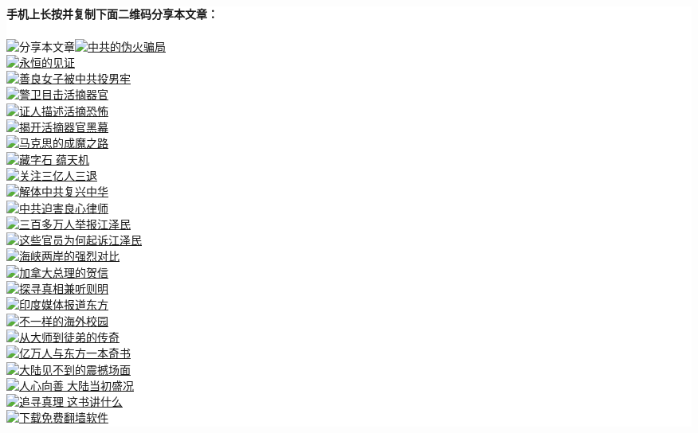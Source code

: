 <strong>手机上长按并复制下面二维码分享本文章：</strong><br><br><img src="https://chart.apis.google.com/chart?cht=qr&chs=240x240&choe=UTF-8&chld=M|2&chl=https://github.com/19920513/djy/blob/master/gb/22/1/31/n13544667.md%231" title="分享本文章"></td><td VALIGN=TOP><a href="https://github.com/19920513/djy/blob/master/gb/16/1/21/n4622075.md?dfh#1" target="_blank"><img src="https://raw.githubusercontent.com/19920513/djy/master/gb/300/wei-f1.jpg" title="中共的伪火骗局"  alt="中共的伪火骗局"></a><br><a href="https://github.com/19920513/www/blob/master/README.md?dfh#9" target="_blank"><img src="https://raw.githubusercontent.com/19920513/djy/master/gb/300/yong-h.jpg" title="永恒的见证"  alt="永恒的见证"></a><br><a href="https://github.com/19920513/djy/blob/master/gb/13/9/29/n3974789.md?dfh#1" target="_blank"><img src="https://raw.githubusercontent.com/19920513/djy/master/gb/300/shang-lnz.jpg" title="善良女子被中共投男牢"  alt="善良女子被中共投男牢"></a><br><a href="https://github.com/19920513/djy/blob/master/gb/16/3/16/n4663449.md?dfh#1" target="_blank"><img src="https://raw.githubusercontent.com/19920513/djy/master/gb/300/huo-z3.jpg" title="警卫目击活摘器官"  alt="警卫目击活摘器官"></a><br><a href="https://github.com/19920513/djy/blob/master/gb/16/8/7/n8177641.md?dfh#1" target="_blank"><img src="https://raw.githubusercontent.com/19920513/djy/master/gb/300/huo-z4.jpg" title="证人描述活摘恐怖"  alt="证人描述活摘恐怖"></a><br><a href="https://github.com/19920513/djy/blob/master/gb/10/4/19/n2881569.md?dfh#1" target="_blank"><img src="https://raw.githubusercontent.com/19920513/djy/master/gb/300/huo-z1.jpg" title="揭开活摘器官黑幕"  alt="揭开活摘器官黑幕"></a><br><a href="https://github.com/19920513/djy/blob/master/gb/10/11/7/n3077476.md?dfh#1" target="_blank"><img src="https://raw.githubusercontent.com/19920513/djy/master/gb/300/ma-ks.jpg" title="马克思的成魔之路"  alt="马克思的成魔之路"></a><br><a href="https://github.com/19920513/djy/blob/master/gb/14/6/9/n4173977.md?dfh#1" target="_blank"><img src="https://raw.githubusercontent.com/19920513/djy/master/gb/300/chang-zs.jpg" title="藏字石 蕴天机"  alt="藏字石 蕴天机"></a><br><a href="https://github.com/19920513/djy/blob/master/gb/18/5/10/n10381511.md?dfh#1" target="_blank"><img src="https://raw.githubusercontent.com/19920513/djy/master/gb/300/st1.jpg" title="关注三亿人三退"  alt="关注三亿人三退"></a><br><a href="https://github.com/19920513/djy/blob/master/gb/18/3/21/n10237682.md?dfh#1" target="_blank"><img src="https://raw.githubusercontent.com/19920513/djy/master/gb/300/jie-t.jpg" title="解体中共复兴中华"  alt="解体中共复兴中华"></a><br><a href="https://github.com/19920513/djy/blob/master/gb/9/2/9/n2422991.md?dfh#1" target="_blank"><img src="https://raw.githubusercontent.com/19920513/djy/master/gb/300/gao-zs.jpg" title="中共迫害良心律师"  alt="中共迫害良心律师"></a><br><a href="https://github.com/19920513/djy/blob/master/gb/18/12/9/n10900044.md?dfh#1" target="_blank"><img src="https://raw.githubusercontent.com/19920513/djy/master/gb/300/sj1.jpg" title="三百多万人举报江泽民"  alt="三百多万人举报江泽民"></a><br><a href="https://github.com/19920513/djy/blob/master/gb/18/8/28/n10672014.md?dfh#1" target="_blank"><img src="https://raw.githubusercontent.com/19920513/djy/master/gb/300/sj2.jpg" title="这些官员为何起诉江泽民"  alt="这些官员为何起诉江泽民"></a><br><a href="https://github.com/19920513/djy/blob/master/gb/8/12/18/n2367165.md?dfh#1" target="_blank"><img src="https://raw.githubusercontent.com/19920513/djy/master/gb/300/liangan.jpg" title="海峡两岸的强烈对比"  alt="海峡两岸的强烈对比"></a><br><a href="https://github.com/19920513/djy/blob/master/gb/15/12/10/n4593139.md?dfh#1" target="_blank"><img src="https://raw.githubusercontent.com/19920513/djy/master/gb/300/jia-ndzl.jpg" title="加拿大总理的贺信"  alt="加拿大总理的贺信"></a><br><a href="https://github.com/19920513/djy/blob/master/gb/11/6/17/n3289382.md?dfh#1" target="_blank"><img src="https://raw.githubusercontent.com/19920513/djy/master/gb/300/xiao-wd.jpg" title="探寻真相兼听则明"  alt="探寻真相兼听则明"></a><br><a href="https://github.com/19920513/djy/blob/master/gb/18/10/27/n10812623.md?dfh#1" target="_blank"><img src="https://raw.githubusercontent.com/19920513/djy/master/gb/300/yindu.jpg" title="印度媒体报道东方"  alt="印度媒体报道东方"></a><br><a href="https://github.com/19920513/djy/blob/master/gb/18/6/9/n10469652.md?dfh#1" target="_blank"><img src="https://raw.githubusercontent.com/19920513/djy/master/gb/300/xie-j.jpg" title="不一样的海外校园"  alt="不一样的海外校园"></a><br><a href="https://github.com/19920513/djy/blob/master/gb/7/4/5/n1669415.md?dfh#1" target="_blank"><img src="https://raw.githubusercontent.com/19920513/djy/master/gb/300/li-up.jpg" title="从大师到徒弟的传奇"  alt="从大师到徒弟的传奇"></a><br><a href="https://github.com/19920513/djy/blob/master/gb/17/5/26/n9191512.md?dfh#1" target="_blank"><img src="https://raw.githubusercontent.com/19920513/djy/master/gb/300/zfl2.jpg" title="亿万人与东方一本奇书"  alt="亿万人与东方一本奇书"></a><br><a href="https://github.com/19920513/djy/blob/master/gb/13/11/27/n4020290.md?dfh#1" target="_blank"><img src="https://raw.githubusercontent.com/19920513/djy/master/gb/300/zhen-h.jpg" title="大陆见不到的震撼场面"  alt="大陆见不到的震撼场面"></a><br><a href="https://github.com/19920513/djy/blob/master/gb/15/7/17/n4482910.md?dfh#1" target="_blank"><img src="https://raw.githubusercontent.com/19920513/djy/master/gb/300/dalu-sk.jpg" title="人心向善 大陆当初盛况"  alt="人心向善 大陆当初盛况"></a><br><a href="https://github.com/19920513/djy/blob/master/gb/19/1/5/n10955468.md?dfh#1" target="_blank"><img src="https://raw.githubusercontent.com/19920513/djy/master/gb/300/zfl1.jpg" title="追寻真理 这书讲什么"  alt="追寻真理 这书讲什么"></a><br><a href="https://github.com/19920513/www/blob/master/README.md?dfh#1" target="_blank"><img src="https://raw.githubusercontent.com/19920513/djy/master/gb/300/fq1.jpg" title="下载免费翻墙软件"  alt="下载免费翻墙软件"></a><br></td></tr></table>
